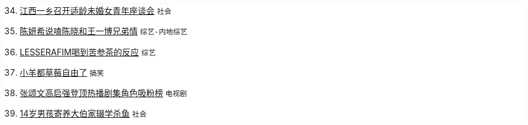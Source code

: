 34. [江西一乡召开适龄未婚女青年座谈会](https://m.weibo.cn/search?containerid=100103type%3D1%26t%3D10%26q%3D%23%E6%B1%9F%E8%A5%BF%E4%B8%80%E4%B9%A1%E5%8F%AC%E5%BC%80%E9%80%82%E9%BE%84%E6%9C%AA%E5%A9%9A%E5%A5%B3%E9%9D%92%E5%B9%B4%E5%BA%A7%E8%B0%88%E4%BC%9A%23&stream_entry_id=31&isnewpage=1&extparam=seat%3D1%26dgr%3D0%26flag%3D0%26c_type%3D31%26filter_type%3Drealtimehot%26stream_entry_id%3D31%26cate%3D5001%26band_rank%3D32%26q%3D%2523%25E6%25B1%259F%25E8%25A5%25BF%25E4%25B8%2580%25E4%25B9%25A1%25E5%258F%25AC%25E5%25BC%2580%25E9%2580%2582%25E9%25BE%2584%25E6%259C%25AA%25E5%25A9%259A%25E5%25A5%25B3%25E9%259D%2592%25E5%25B9%25B4%25E5%25BA%25A7%25E8%25B0%2588%25E4%25BC%259A%2523%26pos%3D32%26lcate%3D5001%26realpos%3D32%26display_time%3D1675870265%26pre_seqid%3D167587026525705346208&luicode=10000011&lfid=106003type%3D25%26t%3D3%26disable_hot%3D1%26filter_type%3Drealtimehot) `社会` 

35. [陈妍希说嗑陈晓和王一博兄弟情](https://m.weibo.cn/search?containerid=100103type%3D1%26t%3D10%26q%3D%23%E9%99%88%E5%A6%8D%E5%B8%8C%E8%AF%B4%E5%97%91%E9%99%88%E6%99%93%E5%92%8C%E7%8E%8B%E4%B8%80%E5%8D%9A%E5%85%84%E5%BC%9F%E6%83%85%23&stream_entry_id=31&isnewpage=1&extparam=seat%3D1%26dgr%3D0%26flag%3D0%26c_type%3D31%26filter_type%3Drealtimehot%26stream_entry_id%3D31%26cate%3D5001%26band_rank%3D33%26q%3D%2523%25E9%2599%2588%25E5%25A6%258D%25E5%25B8%258C%25E8%25AF%25B4%25E5%2597%2591%25E9%2599%2588%25E6%2599%2593%25E5%2592%258C%25E7%258E%258B%25E4%25B8%2580%25E5%258D%259A%25E5%2585%2584%25E5%25BC%259F%25E6%2583%2585%2523%26pos%3D33%26lcate%3D5001%26realpos%3D33%26display_time%3D1675870265%26pre_seqid%3D167587026525705346208&luicode=10000011&lfid=106003type%3D25%26t%3D3%26disable_hot%3D1%26filter_type%3Drealtimehot) `综艺-内地综艺` 

36. [LESSERAFIM喝到苦参茶的反应](https://m.weibo.cn/search?containerid=100103type%3D1%26t%3D10%26q%3D%23LESSERAFIM%E5%96%9D%E5%88%B0%E8%8B%A6%E5%8F%82%E8%8C%B6%E7%9A%84%E5%8F%8D%E5%BA%94%23&stream_entry_id=31&isnewpage=1&extparam=seat%3D1%26dgr%3D0%26flag%3D0%26c_type%3D31%26filter_type%3Drealtimehot%26stream_entry_id%3D31%26cate%3D5001%26band_rank%3D34%26q%3D%2523LESSERAFIM%25E5%2596%259D%25E5%2588%25B0%25E8%258B%25A6%25E5%258F%2582%25E8%258C%25B6%25E7%259A%2584%25E5%258F%258D%25E5%25BA%2594%2523%26pos%3D34%26lcate%3D5001%26realpos%3D34%26display_time%3D1675870265%26pre_seqid%3D167587026525705346208&luicode=10000011&lfid=106003type%3D25%26t%3D3%26disable_hot%3D1%26filter_type%3Drealtimehot) `综艺` 

37. [小羊都草莓自由了](https://m.weibo.cn/search?containerid=100103type%3D1%26t%3D10%26q%3D%23%E5%B0%8F%E7%BE%8A%E9%83%BD%E8%8D%89%E8%8E%93%E8%87%AA%E7%94%B1%E4%BA%86%23&stream_entry_id=31&isnewpage=1&extparam=seat%3D1%26dgr%3D0%26flag%3D0%26c_type%3D31%26filter_type%3Drealtimehot%26stream_entry_id%3D31%26cate%3D5001%26band_rank%3D35%26q%3D%2523%25E5%25B0%258F%25E7%25BE%258A%25E9%2583%25BD%25E8%258D%2589%25E8%258E%2593%25E8%2587%25AA%25E7%2594%25B1%25E4%25BA%2586%2523%26pos%3D35%26lcate%3D5001%26realpos%3D35%26display_time%3D1675870265%26pre_seqid%3D167587026525705346208&luicode=10000011&lfid=106003type%3D25%26t%3D3%26disable_hot%3D1%26filter_type%3Drealtimehot) `搞笑` 

38. [张颂文高启强登顶热播剧集角色吸粉榜](https://m.weibo.cn/search?containerid=100103type%3D1%26t%3D10%26q%3D%23%E5%BC%A0%E9%A2%82%E6%96%87%E9%AB%98%E5%90%AF%E5%BC%BA%E7%99%BB%E9%A1%B6%E7%83%AD%E6%92%AD%E5%89%A7%E9%9B%86%E8%A7%92%E8%89%B2%E5%90%B8%E7%B2%89%E6%A6%9C%23&stream_entry_id=31&isnewpage=1&extparam=seat%3D1%26dgr%3D0%26flag%3D0%26c_type%3D31%26filter_type%3Drealtimehot%26stream_entry_id%3D31%26cate%3D5001%26band_rank%3D36%26q%3D%2523%25E5%25BC%25A0%25E9%25A2%2582%25E6%2596%2587%25E9%25AB%2598%25E5%2590%25AF%25E5%25BC%25BA%25E7%2599%25BB%25E9%25A1%25B6%25E7%2583%25AD%25E6%2592%25AD%25E5%2589%25A7%25E9%259B%2586%25E8%25A7%2592%25E8%2589%25B2%25E5%2590%25B8%25E7%25B2%2589%25E6%25A6%259C%2523%26pos%3D36%26lcate%3D5001%26realpos%3D36%26display_time%3D1675870265%26pre_seqid%3D167587026525705346208&luicode=10000011&lfid=106003type%3D25%26t%3D3%26disable_hot%3D1%26filter_type%3Drealtimehot) `电视剧` 

39. [14岁男孩寄养大伯家辍学杀鱼](https://m.weibo.cn/search?containerid=100103type%3D1%26t%3D10%26q%3D%2314%E5%B2%81%E7%94%B7%E5%AD%A9%E5%AF%84%E5%85%BB%E5%A4%A7%E4%BC%AF%E5%AE%B6%E8%BE%8D%E5%AD%A6%E6%9D%80%E9%B1%BC%23&stream_entry_id=31&isnewpage=1&extparam=seat%3D1%26dgr%3D0%26flag%3D1%26c_type%3D31%26filter_type%3Drealtimehot%26stream_entry_id%3D31%26cate%3D5001%26band_rank%3D37%26q%3D%252314%25E5%25B2%2581%25E7%2594%25B7%25E5%25AD%25A9%25E5%25AF%2584%25E5%2585%25BB%25E5%25A4%25A7%25E4%25BC%25AF%25E5%25AE%25B6%25E8%25BE%258D%25E5%25AD%25A6%25E6%259D%2580%25E9%25B1%25BC%2523%26pos%3D37%26lcate%3D5001%26realpos%3D37%26display_time%3D1675870265%26pre_seqid%3D167587026525705346208&luicode=10000011&lfid=106003type%3D25%26t%3D3%26disable_hot%3D1%26filter_type%3Drealtimehot) `社会` 
